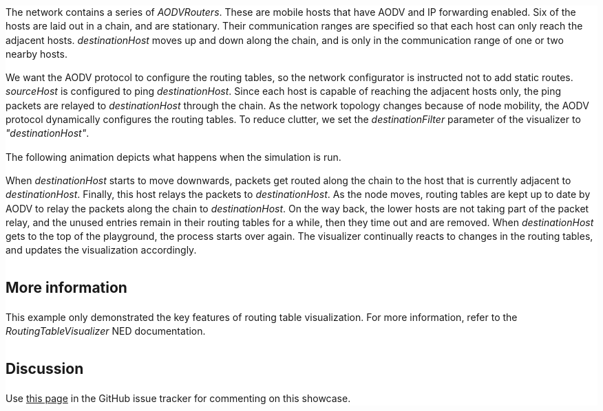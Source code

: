 The network contains a series of <var>AODVRouters</var>. These are mobile
hosts that have AODV and IP forwarding enabled. Six of the hosts are laid out in a
chain, and are stationary. Their communication ranges are specified so that each
host can only reach the adjacent hosts. <var>destinationHost</var> moves up
and down along the chain, and is only in the communication range of one or two
nearby hosts.

We want the AODV protocol to configure the routing tables, so the network
configurator is instructed not to add static routes. <var>sourceHost</var> is
configured to ping <var>destinationHost</var>. Since each host is capable of
reaching the adjacent hosts only, the ping packets are relayed to
<var>destinationHost</var> through the chain. As the network topology changes
because of node mobility, the AODV protocol dynamically configures the routing
tables. To reduce clutter, we set the <var>destinationFilter</var> parameter of
the visualizer to <var>"destinationHost"</var>.

The following animation depicts what happens when the simulation is run.

<p><video autoplay loop controls src="routingtablevisualizer2.mp4" onclick="this.paused ? this.play() : this.pause();" width="854" height="740">
</video></p>

When <var>destinationHost</var> starts to move downwards, packets get routed
along the chain to the host that is currently adjacent to
<var>destinationHost</var>. Finally, this host relays the packets to
<var>destinationHost</var>. As the node moves, routing tables are kept up to date by
AODV to relay the packets along the chain to <var>destinationHost</var>. On the
way back, the lower hosts are not taking part of the packet relay, and the unused
entries remain in their routing tables for a while, then they time out and are
removed. When <var>destinationHost</var> gets to the top of the playground,
the process starts over again. The visualizer continually reacts to changes in the
routing tables, and updates the visualization accordingly.

## More information

This example only demonstrated the key features of routing table visualization.
For more information, refer to the <var>RoutingTableVisualizer</var> NED
documentation.

## Discussion

Use <a href="https://github.com/inet-framework/inet-showcases/issues/2"
target="_blank">this page</a> in the GitHub issue tracker for commenting on
this showcase.


